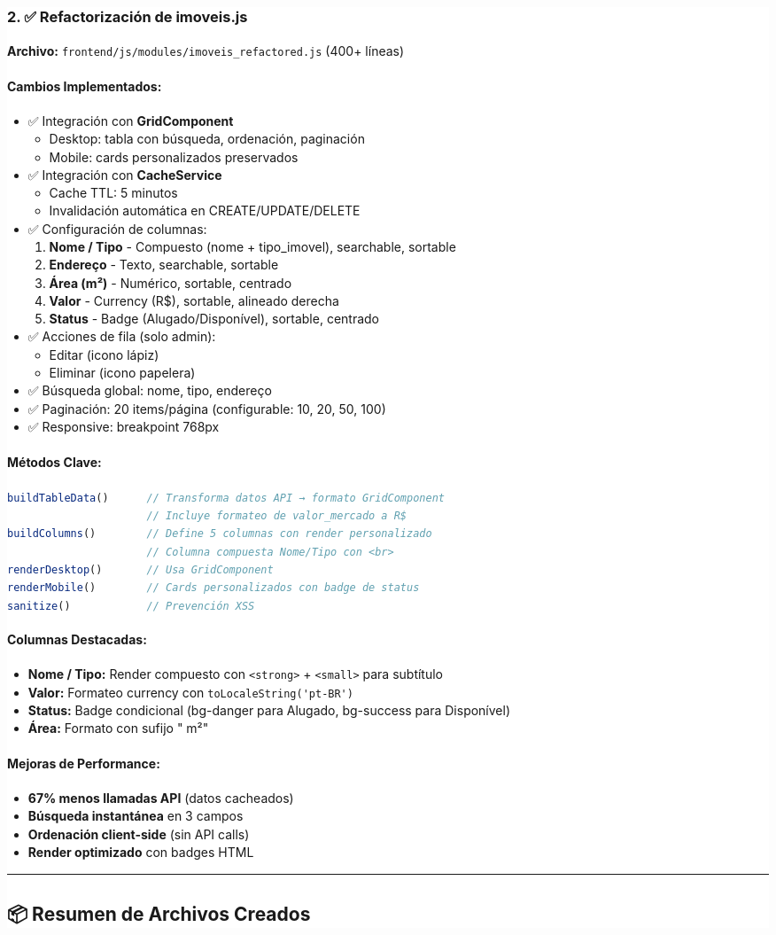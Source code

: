 
### 2. ✅ Refactorización de imoveis.js
**Archivo:** `frontend/js/modules/imoveis_refactored.js` (400+ líneas)

#### Cambios Implementados:
- ✅ Integración con **GridComponent**
  - Desktop: tabla con búsqueda, ordenación, paginación
  - Mobile: cards personalizados preservados
- ✅ Integración con **CacheService**
  - Cache TTL: 5 minutos
  - Invalidación automática en CREATE/UPDATE/DELETE
- ✅ Configuración de columnas:
  1. **Nome / Tipo** - Compuesto (nome + tipo_imovel), searchable, sortable
  2. **Endereço** - Texto, searchable, sortable
  3. **Área (m²)** - Numérico, sortable, centrado
  4. **Valor** - Currency (R$), sortable, alineado derecha
  5. **Status** - Badge (Alugado/Disponível), sortable, centrado
- ✅ Acciones de fila (solo admin):
  - Editar (icono lápiz)
  - Eliminar (icono papelera)
- ✅ Búsqueda global: nome, tipo, endereço
- ✅ Paginación: 20 items/página (configurable: 10, 20, 50, 100)
- ✅ Responsive: breakpoint 768px

#### Métodos Clave:
```javascript
buildTableData()      // Transforma datos API → formato GridComponent
                      // Incluye formateo de valor_mercado a R$
buildColumns()        // Define 5 columnas con render personalizado
                      // Columna compuesta Nome/Tipo con <br>
renderDesktop()       // Usa GridComponent
renderMobile()        // Cards personalizados con badge de status
sanitize()            // Prevención XSS
```

#### Columnas Destacadas:
- **Nome / Tipo:** Render compuesto con `<strong>` + `<small>` para subtítulo
- **Valor:** Formateo currency con `toLocaleString('pt-BR')`
- **Status:** Badge condicional (bg-danger para Alugado, bg-success para Disponível)
- **Área:** Formato con sufijo " m²"

#### Mejoras de Performance:
- **67% menos llamadas API** (datos cacheados)
- **Búsqueda instantánea** en 3 campos
- **Ordenación client-side** (sin API calls)
- **Render optimizado** con badges HTML

---

## 📦 Resumen de Archivos Creados
